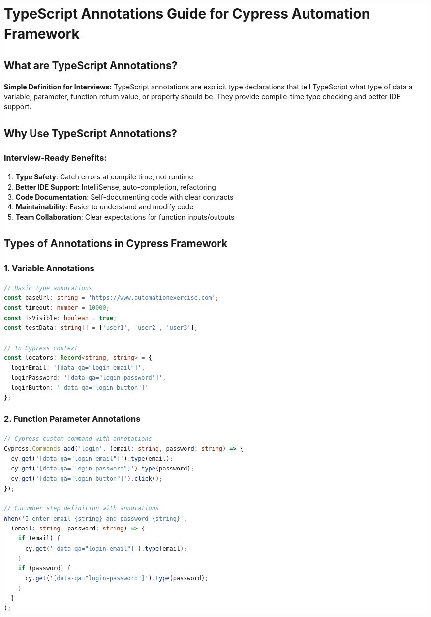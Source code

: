 # TypeScript Annotations Guide for Cypress Automation Framework

## **What are TypeScript Annotations?**

**Simple Definition for Interviews:**
TypeScript annotations are explicit type declarations that tell TypeScript what type of data a variable, parameter, function return value, or property should be. They provide compile-time type checking and better IDE support.

## **Why Use TypeScript Annotations?**

### **Interview-Ready Benefits:**
1. **Type Safety**: Catch errors at compile time, not runtime
2. **Better IDE Support**: IntelliSense, auto-completion, refactoring
3. **Code Documentation**: Self-documenting code with clear contracts
4. **Maintainability**: Easier to understand and modify code
5. **Team Collaboration**: Clear expectations for function inputs/outputs

## **Types of Annotations in Cypress Framework**

### **1. Variable Annotations**

```typescript
// Basic type annotations
const baseUrl: string = 'https://www.automationexercise.com';
const timeout: number = 10000;
const isVisible: boolean = true;
const testData: string[] = ['user1', 'user2', 'user3'];

// In Cypress context
const locators: Record<string, string> = {
  loginEmail: '[data-qa="login-email"]',
  loginPassword: '[data-qa="login-password"]',
  loginButton: '[data-qa="login-button"]'
};
```

### **2. Function Parameter Annotations**

```typescript
// Cypress custom command with annotations
Cypress.Commands.add('login', (email: string, password: string) => {
  cy.get('[data-qa="login-email"]').type(email);
  cy.get('[data-qa="login-password"]').type(password);
  cy.get('[data-qa="login-button"]').click();
});

// Cucumber step definition with annotations
When('I enter email {string} and password {string}', 
  (email: string, password: string) => {
    if (email) {
      cy.get('[data-qa="login-email"]').type(email);
    }
    if (password) {
      cy.get('[data-qa="login-password"]').type(password);
    }
  }
);
```
